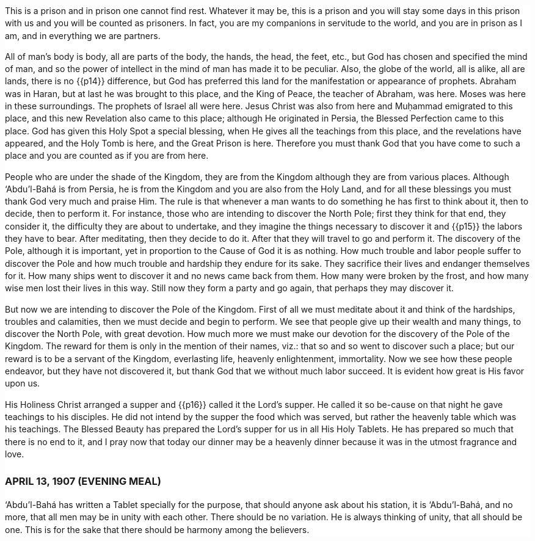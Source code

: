 This is a prison and in prison one cannot find rest. Whatever it may be, this is a prison and you will stay some days in this prison with us and you will be counted as prisoners. In fact, you are my companions in servitude to the world, and you are in prison as I am, and in everything we are partners.   

All of man’s body is body, all are parts of the body, the hands, the head, the feet, etc., but God has chosen and specified the mind of man, and so the power of intellect in the mind of man has made it to be peculiar. Also, the globe of the world, all is alike, all are lands, there is no {{p14}} difference, but God has preferred this land for the manifestation or appearance of prophets. Abraham was in Haran, but at last he was brought to this place, and the King of Peace, the teacher of Abraham, was here. Moses was here in these surroundings. The prophets of Israel all were here. Jesus Christ was also from here and Muḥammad emigrated to this place, and this new Revelation also came to this place; although He originated in Persia, the Blessed Perfection came to this place. God has given this Holy Spot a special blessing, when He gives all the teachings from this place, and the revelations have appeared, and the Holy Tomb is here, and the Great Prison is here. Therefore you must thank God that you have come to such a place and you are counted as if you are from here.   

People who are under the shade of the Kingdom, they are from the Kingdom although they are from various places. Although ‘Abdu’l-Bahá is from Persia, he is from the Kingdom and you are also from the Holy Land, and for all these blessings you must thank God very much and praise Him. The rule is that whenever a man wants to do something he has first to think about it, then to decide, then to perform it. For instance, those who are intending to discover the North Pole; first they think for that end, they consider it, the difficulty they are about to undertake, and they imagine the things necessary to discover it and {{p15}} the labors they have to bear. After meditating, then they decide to do it. After that they will travel to go and perform it. The discovery of the Pole, although it is important, yet in proportion to the Cause of God it is as nothing. How much trouble and labor people suffer to discover the Pole and how much trouble and hardship they endure for its sake. They sacrifice their lives and endanger themselves for it. How many ships went to discover it and no news came back from them. How many were broken by the frost, and how many wise men lost their lives in this way. Still now they form a party and go again, that perhaps they may discover it.   

But now we are intending to discover the Pole of the Kingdom. First of all we must meditate about it and think of the hardships, troubles and calamities, then we must decide and begin to perform. We see that people give up their wealth and many things, to discover the North Pole, with great devotion. How much more we must make our devotion for the discovery of the Pole of the Kingdom. The reward for them is only in the mention of their names, viz.: that so and so went to discover such a place; but our reward is to be a servant of the Kingdom, everlasting life, heavenly enlightenment, immortality. Now we see how these people endeavor, but they have not discovered it, but thank God that we without much labor succeed. It is evident how great is His favor upon us.   

His Holiness Christ arranged a supper and {{p16}} called it the Lord’s supper. He called it so be-cause on that night he gave teachings to his disciples. He did not intend by the supper the food which was served, but rather the heavenly table which was his teachings. The Blessed Beauty has prepared the Lord’s supper for us in all His Holy Tablets. He has prepared so much that there is no end to it, and I pray now that today our dinner may be a heavenly dinner because it was in the utmost fragrance and love.   

###  APRIL 13, 1907 (EVENING MEAL) 

‘Abdu’l-Bahá has written a Tablet specially for the purpose, that should anyone ask about his station, it is ‘Abdu’l-Bahá, and no more, that all men may be in unity with each other. There should be no variation. He is always thinking of unity, that all should be one. This is for the sake that there should be harmony among the believers.   
